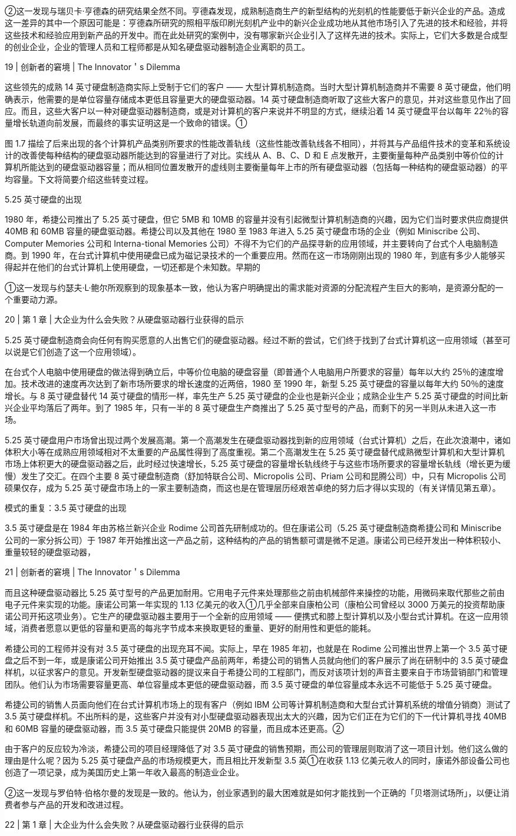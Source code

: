 ②这一发现与瑞贝卡·亨德森的研究结果全然不同。亨德森发现，成熟制造商生产的新型结构的光刻机的性能要低于新兴企业的产品。造成这一差异的其中一个原因可能是：亨德森所研究的照相平版印刷光刻机产业中的新兴企业成功地从其他市场引入了先进的技术和经验，并将这些技术和经验应用到新产品的开发中。而在此处研究的案例中，没有哪家新兴企业引入了这样先进的技术。实际上，它们大多数是合成型的创业企业，企业的管理人员和工程师都是从知名硬盘驱动器制造企业离职的员工。

19 | 创新者的窘境 | The Innovator＇s Dilemma

这些领先的成熟 14 英寸硬盘制造商实际上受制于它们的客户 —— 大型计算机制造商。当时大型计算机制造商并不需要 8 英寸硬盘，他们明确表示，他需要的是单位容量存储成本更低且容量更大的硬盘驱动器。14 英寸硬盘制造商听取了这些大客户的意见，并对这些意见作出了回应。而且，这些大客户以一种对硬盘驱动器制造商，或是对计算机的客户来说并不明显的方式，继续沿着 14 英寸硬盘平台以每年 22％的容量增长轨道向前发展，而最终的事实证明这是一个致命的错误。①

图 1.7 描绘了后来出现的各个计算机产品类别所要求的性能改善轨线（这些性能改善轨线各不相同），并将其与产品组件技术的变革和系统设计的改善使每种结构的硬盘驱动器所能达到的容量进行了对比。实线从 A、B、C、D 和 E 点发散开，主要衡量每种产品类别中等价位的计算机所能达到的硬盘驱动器容量；而从相同位置发散开的虚线则主要衡量每年上市的所有硬盘驱动器（包括每一种结构的硬盘驱动器）的平均容量。下文将简要介绍这些转变过程。

5.25 英寸硬盘的出现

1980 年，希捷公司推出了 5.25 英寸硬盘，但它 5MB 和 10MB 的容量并没有引起微型计算机制造商的兴趣，因为它们当时要求供应商提供 40MB 和 60MB 容量的硬盘驱动器。希捷公司以及其他在 1980 至 1983 年进入 5.25 英寸硬盘市场的企业（例如 Miniscribe 公司、Computer Memories 公司和 Interna-tional Memories 公司）不得不为它们的产品探寻新的应用领域，并主要转向了台式个人电脑制造商。到 1990 年，在台式计算机中使用硬盘已成为磁记录技术的一个重要应用。然而在这一市场刚刚出现的 1980 年，到底有多少人能够买得起并在他们的台式计算机上使用硬盘，一切还都是个未知数。早期的

①这一发现与约瑟夫·L·鲍尔所观察到的现象基本一致，他认为客户明确提出的需求能对资源的分配流程产生巨大的影响，是资源分配的一个重要动力源。

20 | 第 1 章 | 大企业为什么会失败？从硬盘驱动器行业获得的启示

5.25 英寸硬盘制造商会向任何有购买愿意的人出售它们的硬盘驱动器。经过不断的尝试，它们终于找到了台式计算机这一应用领域（甚至可以说是它们创造了这一个应用领域）。

在台式个人电脑中使用硬盘的做法得到确立后，中等价位电脑的硬盘容量（即普通个人电脑用户所要求的容量）每年以大约 25％的速度增加。技术改进的速度再次达到了新市场所要求的增长速度的近两倍，1980 至 1990 年，新型 5.25 英寸硬盘的容量以每年大约 50％的速度增长。与 8 英寸硬盘替代 14 英寸硬盘的情形一样，率先生产 5.25 英寸硬盘的企业也是新兴企业；成熟企业生产 5.25 英寸硬盘的时间比新兴企业平均落后了两年。到了 1985 年，只有一半的 8 英寸硬盘生产商推出了 5.25 英寸型号的产品，而剩下的另一半则从未进入这一市场。

5.25 英寸硬盘用户市场曾出现过两个发展高潮。第一个高潮发生在硬盘驱动器找到新的应用领域（台式计算机）之后，在此次浪潮中，诸如体积大小等在成熟应用领域相对不太重要的产品属性得到了高度重视。第二个高潮发生在 5.25 英寸硬盘替代成熟微型计算机和大型计算机市场上体积更大的硬盘驱动器之后，此时经过快速增长，5.25 英寸硬盘的容量增长轨线终于与这些市场所要求的容量增长轨线（增长更为缓慢）发生了交汇。在四个主要 8 英寸硬盘制造商（舒加特联合公司、Micropolis 公司、Priam 公司和昆腾公司）中，只有 Micropolis 公司硕果仅存，成为 5.25 英寸硬盘市场上的一家主要制造商，而这也是在管理层历经艰苦卓绝的努力后才得以实现的（有关详情见第五章）。

模式的重复：3.5 英寸硬盘的出现

3.5 英寸硬盘是在 1984 年由苏格兰新兴企业 Rodime 公司首先研制成功的。但在康诺公司（5.25 英寸硬盘制造商希捷公司和 Miniscribe 公司的一家分拆公司）于 1987 年开始推出这一产品之前，这种结构的产品的销售额可谓是微不足道。康诺公司已经开发出一种体积较小、重量较轻的硬盘驱动器，

21 | 创新者的窘境 | The Innovator＇s Dilemma

而且这种硬盘驱动器比 5.25 英寸型号的产品更加耐用。它用电子元件来处理那些之前由机械部件来操控的功能，用微码来取代那些之前由电子元件来实现的功能。康诺公司第一年实现的 1.13 亿美元的收入①几乎全部来自康柏公司（康柏公司曾经以 3000 万美元的投资帮助康诺公司开拓这项业务）。它生产的硬盘驱动器主要用于一个全新的应用领域 —— 便携式和膝上型计算机以及小型台式计算机。在这一应用领域，消费者愿意以更低的容量和更高的每兆字节成本来换取更轻的重量、更好的耐用性和更低的能耗。

希捷公司的工程师并没有对 3.5 英寸硬盘的出现充耳不闻。实际上，早在 1985 年初，也就是在 Rodime 公司推出世界上第一个 3.5 英寸硬盘之后不到一年，或是康诺公司开始推出 3.5 英寸硬盘产品前两年，希捷公司的销售人员就向他们的客户展示了尚在研制中的 3.5 英寸硬盘样机，以征求客户的意见。开发新型硬盘驱动器的提议来自于希捷公司的工程部门，而反对该项计划的声音主要来自于市场营销部门和管理团队。他们认为市场需要容量更高、单位容量成本更低的硬盘驱动器，而 3.5 英寸硬盘的单位容量成本永远不可能低于 5.25 英寸硬盘。

希捷公司的销售人员面向他们在台式计算机市场上的现有客户（例如 IBM 公司等计算机制造商和大型台式计算机系统的增值分销商）测试了 3.5 英寸硬盘样机。不出所料的是，这些客户并没有对小型硬盘驱动器表现出太大的兴趣，因为它们正在为它们的下一代计算机寻找 40MB 和 60MB 容量的硬盘驱动器，而 3.5 英寸硬盘只能提供 20MB 的容量，而且成本还更高。②

由于客户的反应较为冷淡，希捷公司的项目经理降低了对 3.5 英寸硬盘的销售预期，而公司的管理层则取消了这一项目计划。他们这么做的理由是什么呢？因为 5.25 英寸硬盘产品的市场规模更大，而且相比开发新型 3.5 英①在收获 1.13 亿美元收人的同时，康诺外部设备公司也创造了一项记录，成为美国历史上第一年收入最高的制造业企业。

②这一发现与罗伯特·伯格尔曼的发现是一致的。他认为，创业家遇到的最大困难就是如何才能找到一个正确的「贝塔测试场所」，以便让消费者参与产品的开发和改进过程。

22 | 第 1 章 | 大企业为什么会失败？从硬盘驱动器行业获得的启示
